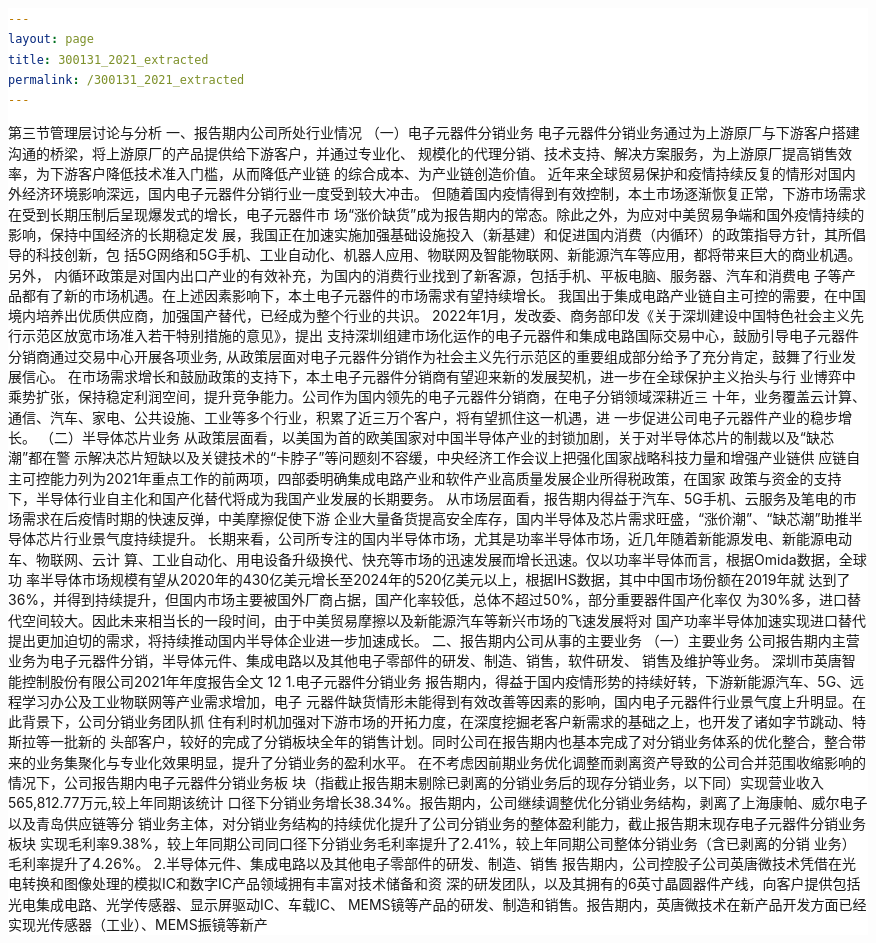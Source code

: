 ```yaml
---
layout: page
title: 300131_2021_extracted
permalink: /300131_2021_extracted
---
```


第三节管理层讨论与分析
一、报告期内公司所处行业情况
（一）电子元器件分销业务
电子元器件分销业务通过为上游原厂与下游客户搭建沟通的桥梁，将上游原厂的产品提供给下游客户，并通过专业化、
规模化的代理分销、技术支持、解决方案服务，为上游原厂提高销售效率，为下游客户降低技术准入门槛，从而降低产业链
的综合成本、为产业链创造价值。
近年来全球贸易保护和疫情持续反复的情形对国内外经济环境影响深远，国内电子元器件分销行业一度受到较大冲击。
但随着国内疫情得到有效控制，本土市场逐渐恢复正常，下游市场需求在受到长期压制后呈现爆发式的增长，电子元器件市
场“涨价缺货”成为报告期内的常态。除此之外，为应对中美贸易争端和国外疫情持续的影响，保持中国经济的长期稳定发
展，我国正在加速实施加强基础设施投入（新基建）和促进国内消费（内循环）的政策指导方针，其所倡导的科技创新，包
括5G网络和5G手机、工业自动化、机器人应用、物联网及智能物联网、新能源汽车等应用，都将带来巨大的商业机遇。另外，
内循环政策是对国内出口产业的有效补充，为国内的消费行业找到了新客源，包括手机、平板电脑、服务器、汽车和消费电
子等产品都有了新的市场机遇。在上述因素影响下，本土电子元器件的市场需求有望持续增长。
我国出于集成电路产业链自主可控的需要，在中国境内培养出优质供应商，加强国产替代，已经成为整个行业的共识。
2022年1月，发改委、商务部印发《关于深圳建设中国特色社会主义先行示范区放宽市场准入若干特别措施的意见》，提出
支持深圳组建市场化运作的电子元器件和集成电路国际交易中心，鼓励引导电子元器件分销商通过交易中心开展各项业务,
从政策层面对电子元器件分销作为社会主义先行示范区的重要组成部分给予了充分肯定，鼓舞了行业发展信心。
在市场需求增长和鼓励政策的支持下，本土电子元器件分销商有望迎来新的发展契机，进一步在全球保护主义抬头与行
业博弈中乘势扩张，保持稳定利润空间，提升竞争能力。公司作为国内领先的电子元器件分销商，在电子分销领域深耕近三
十年，业务覆盖云计算、通信、汽车、家电、公共设施、工业等多个行业，积累了近三万个客户，将有望抓住这一机遇，进
一步促进公司电子元器件产业的稳步增长。
（二）半导体芯片业务
从政策层面看，以美国为首的欧美国家对中国半导体产业的封锁加剧，关于对半导体芯片的制裁以及“缺芯潮”都在警
示解决芯片短缺以及关键技术的“卡脖子”等问题刻不容缓，中央经济工作会议上把强化国家战略科技力量和增强产业链供
应链自主可控能力列为2021年重点工作的前两项，四部委明确集成电路产业和软件产业高质量发展企业所得税政策，在国家
政策与资金的支持下，半导体行业自主化和国产化替代将成为我国产业发展的长期要务。
从市场层面看，报告期内得益于汽车、5G手机、云服务及笔电的市场需求在后疫情时期的快速反弹，中美摩擦促使下游
企业大量备货提高安全库存，国内半导体及芯片需求旺盛，“涨价潮”、“缺芯潮”助推半导体芯片行业景气度持续提升。
长期来看，公司所专注的国内半导体市场，尤其是功率半导体市场，近几年随着新能源发电、新能源电动车、物联网、云计
算、工业自动化、用电设备升级换代、快充等市场的迅速发展而增长迅速。仅以功率半导体而言，根据Omida数据，全球功
率半导体市场规模有望从2020年的430亿美元增长至2024年的520亿美元以上，根据IHS数据，其中中国市场份额在2019年就
达到了36%，并得到持续提升，但国内市场主要被国外厂商占据，国产化率较低，总体不超过50%，部分重要器件国产化率仅
为30%多，进口替代空间较大。因此未来相当长的一段时间，由于中美贸易摩擦以及新能源汽车等新兴市场的飞速发展将对
国产功率半导体加速实现进口替代提出更加迫切的需求，将持续推动国内半导体企业进一步加速成长。
二、报告期内公司从事的主要业务
（一）主要业务
公司报告期内主营业务为电子元器件分销，半导体元件、集成电路以及其他电子零部件的研发、制造、销售，软件研发、
销售及维护等业务。
深圳市英唐智能控制股份有限公司2021年年度报告全文
12
1.电子元器件分销业务
报告期内，得益于国内疫情形势的持续好转，下游新能源汽车、5G、远程学习办公及工业物联网等产业需求增加，电子
元器件缺货情形未能得到有效改善等因素的影响，国内电子元器件行业景气度上升明显。在此背景下，公司分销业务团队抓
住有利时机加强对下游市场的开拓力度，在深度挖掘老客户新需求的基础之上，也开发了诸如字节跳动、特斯拉等一批新的
头部客户，较好的完成了分销板块全年的销售计划。同时公司在报告期内也基本完成了对分销业务体系的优化整合，整合带
来的业务集聚化与专业化效果明显，提升了分销业务的盈利水平。
在不考虑因前期业务优化调整而剥离资产导致的公司合并范围收缩影响的情况下，公司报告期内电子元器件分销业务板
块（指截止报告期末剔除已剥离的分销业务后的现存分销业务，以下同）实现营业收入565,812.77万元,较上年同期该统计
口径下分销业务增长38.34%。报告期内，公司继续调整优化分销业务结构，剥离了上海康帕、威尔电子以及青岛供应链等分
销业务主体，对分销业务结构的持续优化提升了公司分销业务的整体盈利能力，截止报告期末现存电子元器件分销业务板块
实现毛利率9.38%，较上年同期公司同口径下分销业务毛利率提升了2.41%，较上年同期公司整体分销业务（含已剥离的分销
业务）毛利率提升了4.26%。
2.半导体元件、集成电路以及其他电子零部件的研发、制造、销售
报告期内，公司控股子公司英唐微技术凭借在光电转换和图像处理的模拟IC和数字IC产品领域拥有丰富对技术储备和资
深的研发团队，以及其拥有的6英寸晶圆器件产线，向客户提供包括光电集成电路、光学传感器、显示屏驱动IC、车载IC、
MEMS镜等产品的研发、制造和销售。报告期内，英唐微技术在新产品开发方面已经实现光传感器（工业）、MEMS振镜等新产